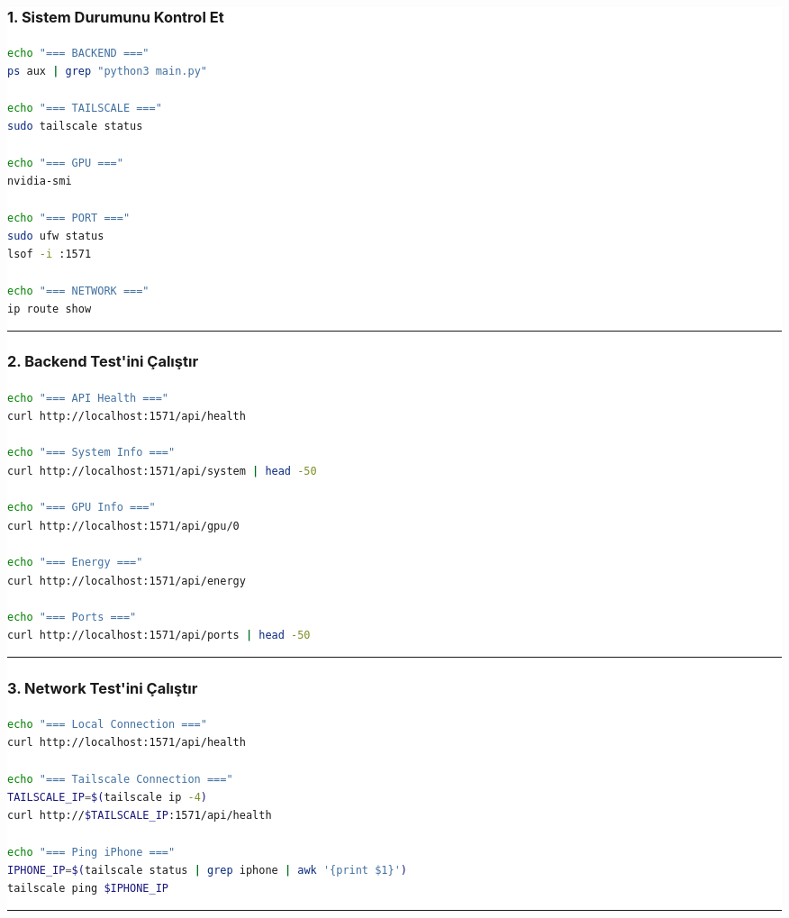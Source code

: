 ### 1. Sistem Durumunu Kontrol Et

```bash
echo "=== BACKEND ==="
ps aux | grep "python3 main.py"

echo "=== TAILSCALE ==="
sudo tailscale status

echo "=== GPU ==="
nvidia-smi

echo "=== PORT ==="
sudo ufw status
lsof -i :1571

echo "=== NETWORK ==="
ip route show
```

---

### 2. Backend Test'ini Çalıştır

```bash
echo "=== API Health ==="
curl http://localhost:1571/api/health

echo "=== System Info ==="
curl http://localhost:1571/api/system | head -50

echo "=== GPU Info ==="
curl http://localhost:1571/api/gpu/0

echo "=== Energy ==="
curl http://localhost:1571/api/energy

echo "=== Ports ==="
curl http://localhost:1571/api/ports | head -50
```

---

### 3. Network Test'ini Çalıştır

```bash
echo "=== Local Connection ==="
curl http://localhost:1571/api/health

echo "=== Tailscale Connection ==="
TAILSCALE_IP=$(tailscale ip -4)
curl http://$TAILSCALE_IP:1571/api/health

echo "=== Ping iPhone ==="
IPHONE_IP=$(tailscale status | grep iphone | awk '{print $1}')
tailscale ping $IPHONE_IP
```

---